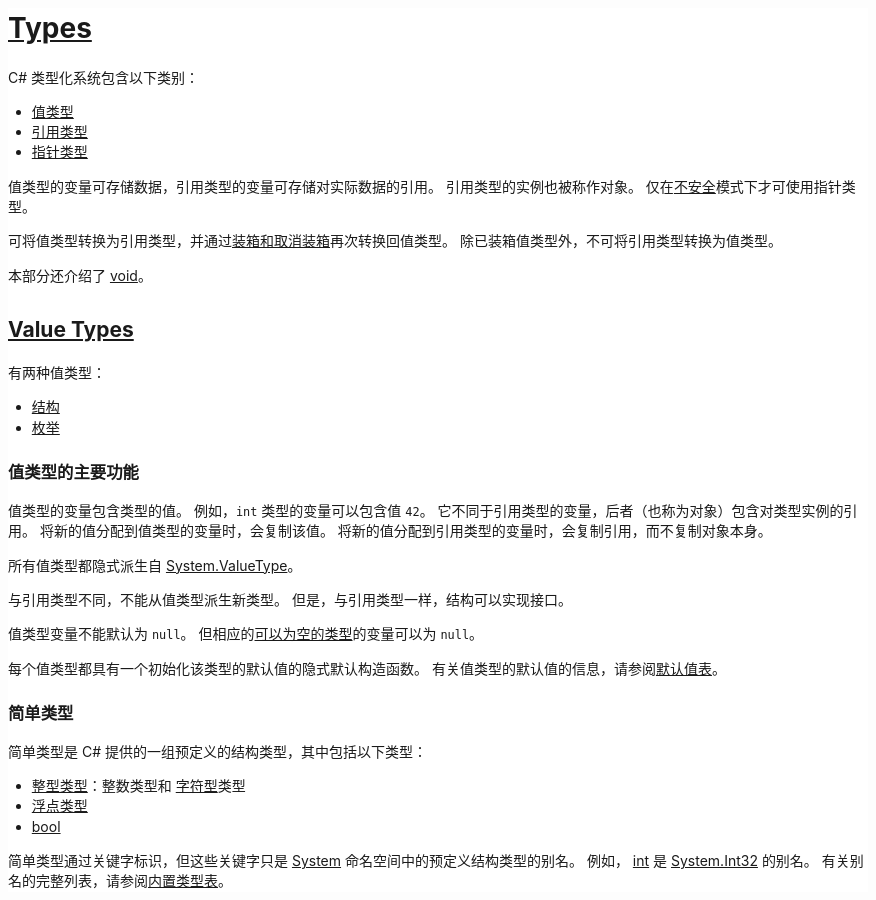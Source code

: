 # [Types](https://docs.microsoft.com/en-us/dotnet/csharp/language-reference/keywords/types)

C# 类型化系统包含以下类别：

- [值类型](https://docs.microsoft.com/zh-cn/dotnet/csharp/language-reference/keywords/value-types)
- [引用类型](https://docs.microsoft.com/zh-cn/dotnet/csharp/language-reference/keywords/reference-types)
- [指针类型](https://docs.microsoft.com/zh-cn/dotnet/csharp/programming-guide/unsafe-code-pointers/pointer-types)

值类型的变量可存储数据，引用类型的变量可存储对实际数据的引用。 引用类型的实例也被称作对象。 仅在[不安全](https://docs.microsoft.com/zh-cn/dotnet/csharp/language-reference/keywords/unsafe)模式下才可使用指针类型。

可将值类型转换为引用类型，并通过[装箱和取消装箱](https://docs.microsoft.com/zh-cn/dotnet/csharp/programming-guide/types/boxing-and-unboxing)再次转换回值类型。 除已装箱值类型外，不可将引用类型转换为值类型。

本部分还介绍了 [void](https://docs.microsoft.com/zh-cn/dotnet/csharp/language-reference/keywords/void)。

## [Value Types](https://docs.microsoft.com/en-us/dotnet/csharp/language-reference/keywords/value-types)

有两种值类型：

- [结构](https://docs.microsoft.com/zh-cn/dotnet/csharp/language-reference/keywords/struct)
- [枚举](https://docs.microsoft.com/zh-cn/dotnet/csharp/language-reference/keywords/enum)

### 值类型的主要功能

值类型的变量包含类型的值。 例如，`int` 类型的变量可以包含值 `42`。 它不同于引用类型的变量，后者（也称为对象）包含对类型实例的引用。 将新的值分配到值类型的变量时，会复制该值。 将新的值分配到引用类型的变量时，会复制引用，而不复制对象本身。

所有值类型都隐式派生自 [System.ValueType](https://docs.microsoft.com/zh-cn/dotnet/api/system.valuetype)。

与引用类型不同，不能从值类型派生新类型。 但是，与引用类型一样，结构可以实现接口。

值类型变量不能默认为 `null`。 但相应的[可以为空的类型](https://docs.microsoft.com/zh-cn/dotnet/csharp/programming-guide/nullable-types/index)的变量可以为 `null`。

每个值类型都具有一个初始化该类型的默认值的隐式默认构造函数。 有关值类型的默认值的信息，请参阅[默认值表](https://docs.microsoft.com/zh-cn/dotnet/csharp/language-reference/keywords/default-values-table)。

### 简单类型

简单类型是 C# 提供的一组预定义的结构类型，其中包括以下类型：

- [整型类型](https://docs.microsoft.com/zh-cn/dotnet/csharp/language-reference/keywords/integral-types-table)：整数类型和 [字符型](https://docs.microsoft.com/zh-cn/dotnet/csharp/language-reference/keywords/char)类型
- [浮点类型](https://docs.microsoft.com/zh-cn/dotnet/csharp/language-reference/keywords/floating-point-types-table)
- [bool](https://docs.microsoft.com/zh-cn/dotnet/csharp/language-reference/keywords/bool)

简单类型通过关键字标识，但这些关键字只是 [System](https://docs.microsoft.com/zh-cn/dotnet/api/system) 命名空间中的预定义结构类型的别名。 例如， [int](https://docs.microsoft.com/zh-cn/dotnet/csharp/language-reference/keywords/int) 是 [System.Int32](https://docs.microsoft.com/zh-cn/dotnet/api/system.int32) 的别名。 有关别名的完整列表，请参阅[内置类型表](https://docs.microsoft.com/zh-cn/dotnet/csharp/language-reference/keywords/built-in-types-table)。
